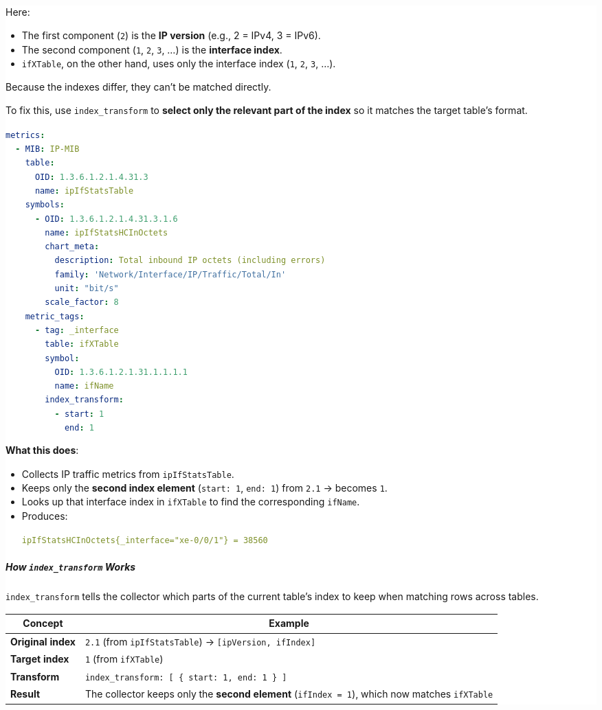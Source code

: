 Here:

- The first component (`2`) is the **IP version** (e.g., 2 = IPv4, 3 = IPv6).
- The second component (`1`, `2`, `3`, …) is the **interface index**.
- `ifXTable`, on the other hand, uses only the interface index (`1`, `2`, `3`, …).

Because the indexes differ, they can’t be matched directly.

To fix this, use `index_transform` to **select only the relevant part of the index** so it matches the target table’s format.

```yaml
metrics:
  - MIB: IP-MIB
    table:
      OID: 1.3.6.1.2.1.4.31.3
      name: ipIfStatsTable
    symbols:
      - OID: 1.3.6.1.2.1.4.31.3.1.6
        name: ipIfStatsHCInOctets
        chart_meta:
          description: Total inbound IP octets (including errors)
          family: 'Network/Interface/IP/Traffic/Total/In'
          unit: "bit/s"
        scale_factor: 8
    metric_tags:
      - tag: _interface
        table: ifXTable
        symbol:
          OID: 1.3.6.1.2.1.31.1.1.1.1
          name: ifName
        index_transform:
          - start: 1
            end: 1
```

**What this does**:

- Collects IP traffic metrics from `ipIfStatsTable`.
- Keeps only the **second index element** (`start: 1`, `end: 1`) from `2.1` → becomes `1`.
- Looks up that interface index in `ifXTable` to find the corresponding `ifName`.
- Produces:
    ```yaml
    ipIfStatsHCInOctets{_interface="xe-0/0/1"} = 38560
    ```

##### How `index_transform` Works

`index_transform` tells the collector which parts of the current table’s index to keep when matching rows across tables.

| Concept            | Example                                                                                       |
|--------------------|-----------------------------------------------------------------------------------------------|
| **Original index** | `2.1` (from `ipIfStatsTable`) → `[ipVersion, ifIndex]`                                        |
| **Target index**   | `1` (from `ifXTable`)                                                                         |
| **Transform**      | `index_transform: [ { start: 1, end: 1 } ]`                                                   |
| **Result**         | The collector keeps only the **second element** (`ifIndex = 1`), which now matches `ifXTable` |

